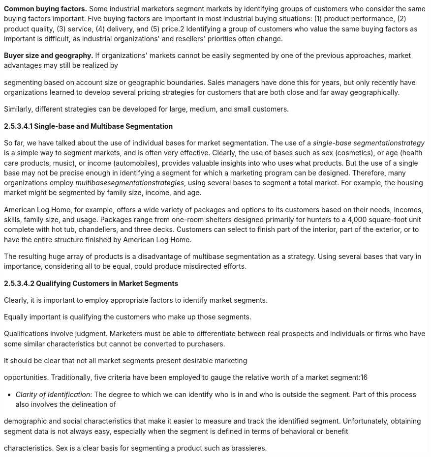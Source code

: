 **Common buying factors.** Some industrial marketers segment markets by identifying groups of customers who consider the same buying factors important. Five buying factors are important in most industrial buying situations: (1) product performance, (2) product quality, (3) service, (4) delivery, and (5) price.2 Identifying a group of customers who value the same buying factors as important is difficult, as industrial organizations' and resellers' priorities often change.

**Buyer size and geography.** If organizations' markets cannot be easily segmented by one of the previous approaches, market advantages may still be realized by

segmenting based on account size or geographic boundaries. Sales managers have done this for years, but only recently have organizations learned to develop several pricing strategies for customers that are both close and far away geographically.

Similarly, different strategies can be developed for large, medium, and small customers.

**2.5.3.4.1 Single-base and Multibase Segmentation** 


 So far, we have talked about the use of individual bases for market segmentation. The use of a *single-base segmentationstrategy* is a simple way to segment markets, and is often very effective. Clearly, the use of bases such as sex (cosmetics), or age (health care products, music), or income (automobiles), provides valuable insights into who uses what products. But the use of a single base may not be precise enough in identifying a segment for which a marketing program can be designed. Therefore, many organizations employ *multibasesegmentationstrategies*, using several bases to segment a total market. For example, the housing market might be segmented by family size, income, and age.

American Log Home, for example, offers a wide variety of packages and options to its customers based on their needs, incomes, skills, family size, and usage. Packages range from one-room shelters designed primarily for hunters to a 4,000 square-foot unit complete with hot tub, chandeliers, and three decks. Customers can select to finish part of the interior, part of the exterior, or to have the entire structure finished by American Log Home.

The resulting huge array of products is a disadvantage of multibase segmentation as a strategy. Using several bases that vary in importance, considering all to be equal, could produce misdirected efforts.

**2.5.3.4.2 Qualifying Customers in Market Segments** 


 Clearly, it is important to employ appropriate factors to identify market segments.

Equally important is qualifying the customers who make up those segments.

Qualifications involve judgment. Marketers must be able to differentiate between real prospects and individuals or firms who have some similar characteristics but cannot be converted to purchasers.

It should be clear that not all market segments present desirable marketing

opportunities. Traditionally, five criteria have been employed to gauge the relative worth of a market segment:16

* *Clarity of identification*: The degree to which we can identify who is in and who is outside the segment. Part of this process also involves the delineation of

demographic and social characteristics that make it easier to measure and track the identified segment. Unfortunately, obtaining segment data is not always easy, especially when the segment is defined in terms of behavioral or benefit

characteristics. Sex is a clear basis for segmenting a product such as brassieres.
